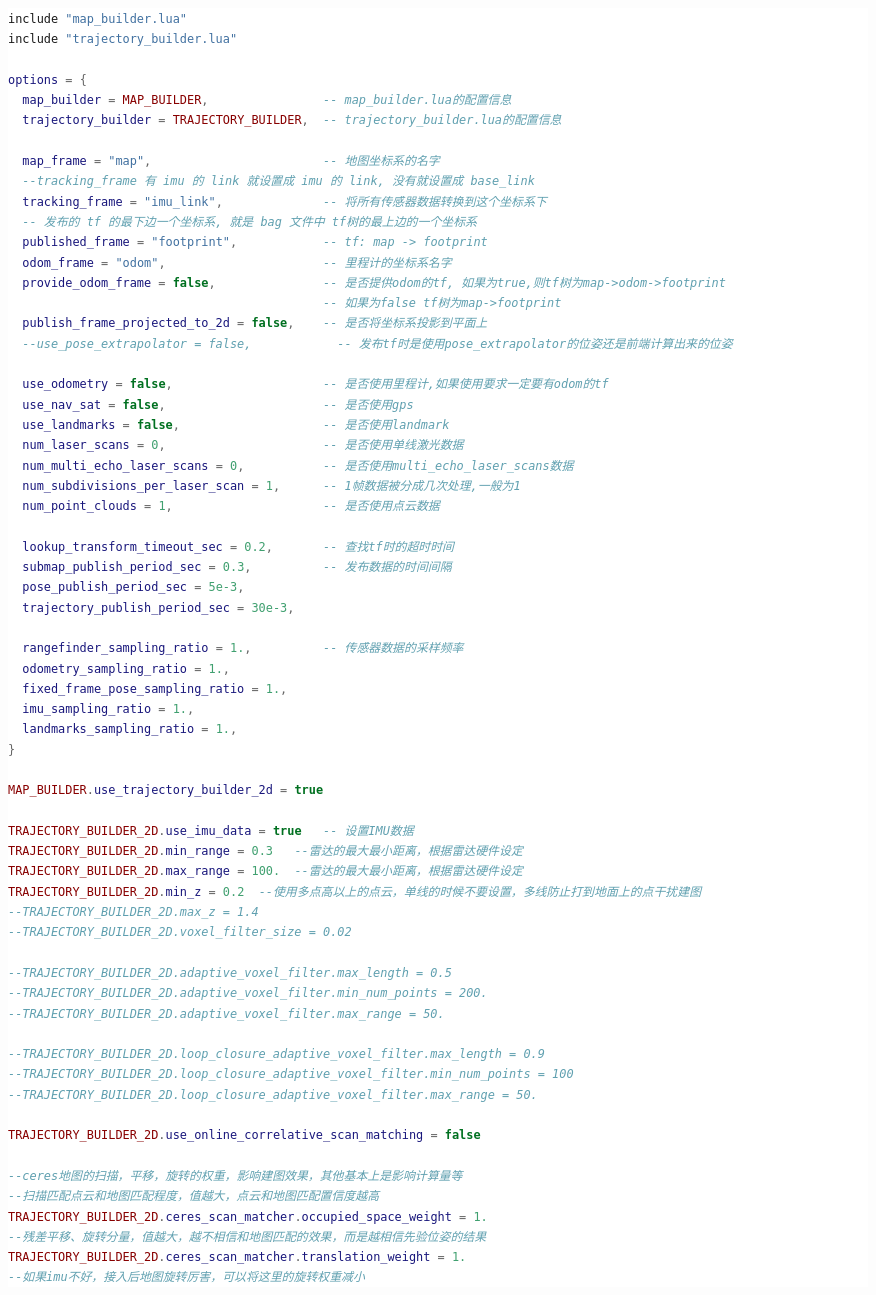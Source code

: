 ```lua
include "map_builder.lua"
include "trajectory_builder.lua"

options = {
  map_builder = MAP_BUILDER,                -- map_builder.lua的配置信息
  trajectory_builder = TRAJECTORY_BUILDER,  -- trajectory_builder.lua的配置信息
  
  map_frame = "map",                        -- 地图坐标系的名字
  --tracking_frame 有 imu 的 link 就设置成 imu 的 link, 没有就设置成 base_link
  tracking_frame = "imu_link",              -- 将所有传感器数据转换到这个坐标系下
  -- 发布的 tf 的最下边一个坐标系, 就是 bag 文件中 tf树的最上边的一个坐标系
  published_frame = "footprint",            -- tf: map -> footprint
  odom_frame = "odom",                      -- 里程计的坐标系名字
  provide_odom_frame = false,               -- 是否提供odom的tf, 如果为true,则tf树为map->odom->footprint
                                            -- 如果为false tf树为map->footprint
  publish_frame_projected_to_2d = false,    -- 是否将坐标系投影到平面上
  --use_pose_extrapolator = false,            -- 发布tf时是使用pose_extrapolator的位姿还是前端计算出来的位姿

  use_odometry = false,                     -- 是否使用里程计,如果使用要求一定要有odom的tf
  use_nav_sat = false,                      -- 是否使用gps
  use_landmarks = false,                    -- 是否使用landmark
  num_laser_scans = 0,                      -- 是否使用单线激光数据
  num_multi_echo_laser_scans = 0,           -- 是否使用multi_echo_laser_scans数据
  num_subdivisions_per_laser_scan = 1,      -- 1帧数据被分成几次处理,一般为1
  num_point_clouds = 1,                     -- 是否使用点云数据
  
  lookup_transform_timeout_sec = 0.2,       -- 查找tf时的超时时间
  submap_publish_period_sec = 0.3,          -- 发布数据的时间间隔
  pose_publish_period_sec = 5e-3,
  trajectory_publish_period_sec = 30e-3,

  rangefinder_sampling_ratio = 1.,          -- 传感器数据的采样频率
  odometry_sampling_ratio = 1.,
  fixed_frame_pose_sampling_ratio = 1.,
  imu_sampling_ratio = 1.,
  landmarks_sampling_ratio = 1.,
}

MAP_BUILDER.use_trajectory_builder_2d = true   

TRAJECTORY_BUILDER_2D.use_imu_data = true   -- 设置IMU数据
TRAJECTORY_BUILDER_2D.min_range = 0.3   --雷达的最大最小距离，根据雷达硬件设定
TRAJECTORY_BUILDER_2D.max_range = 100.  --雷达的最大最小距离，根据雷达硬件设定
TRAJECTORY_BUILDER_2D.min_z = 0.2  --使用多点高以上的点云，单线的时候不要设置，多线防止打到地面上的点干扰建图
--TRAJECTORY_BUILDER_2D.max_z = 1.4
--TRAJECTORY_BUILDER_2D.voxel_filter_size = 0.02

--TRAJECTORY_BUILDER_2D.adaptive_voxel_filter.max_length = 0.5
--TRAJECTORY_BUILDER_2D.adaptive_voxel_filter.min_num_points = 200.
--TRAJECTORY_BUILDER_2D.adaptive_voxel_filter.max_range = 50.

--TRAJECTORY_BUILDER_2D.loop_closure_adaptive_voxel_filter.max_length = 0.9
--TRAJECTORY_BUILDER_2D.loop_closure_adaptive_voxel_filter.min_num_points = 100
--TRAJECTORY_BUILDER_2D.loop_closure_adaptive_voxel_filter.max_range = 50.

TRAJECTORY_BUILDER_2D.use_online_correlative_scan_matching = false

--ceres地图的扫描，平移，旋转的权重，影响建图效果，其他基本上是影响计算量等
--扫描匹配点云和地图匹配程度，值越大，点云和地图匹配置信度越高
TRAJECTORY_BUILDER_2D.ceres_scan_matcher.occupied_space_weight = 1.
--残差平移、旋转分量，值越大，越不相信和地图匹配的效果，而是越相信先验位姿的结果
TRAJECTORY_BUILDER_2D.ceres_scan_matcher.translation_weight = 1.
--如果imu不好，接入后地图旋转厉害，可以将这里的旋转权重减小
```